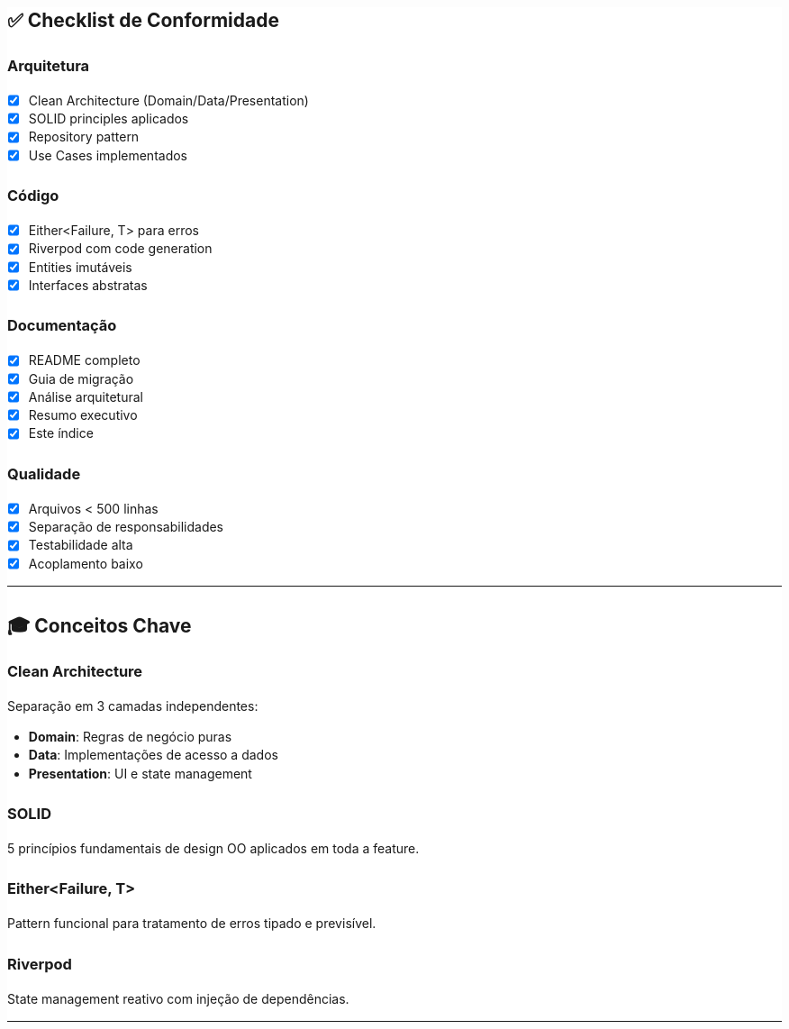 
## ✅ Checklist de Conformidade

### Arquitetura
- [x] Clean Architecture (Domain/Data/Presentation)
- [x] SOLID principles aplicados
- [x] Repository pattern
- [x] Use Cases implementados

### Código
- [x] Either<Failure, T> para erros
- [x] Riverpod com code generation
- [x] Entities imutáveis
- [x] Interfaces abstratas

### Documentação
- [x] README completo
- [x] Guia de migração
- [x] Análise arquitetural
- [x] Resumo executivo
- [x] Este índice

### Qualidade
- [x] Arquivos < 500 linhas
- [x] Separação de responsabilidades
- [x] Testabilidade alta
- [x] Acoplamento baixo

---

## 🎓 Conceitos Chave

### Clean Architecture
Separação em 3 camadas independentes:
- **Domain**: Regras de negócio puras
- **Data**: Implementações de acesso a dados
- **Presentation**: UI e state management

### SOLID
5 princípios fundamentais de design OO aplicados em toda a feature.

### Either<Failure, T>
Pattern funcional para tratamento de erros tipado e previsível.

### Riverpod
State management reativo com injeção de dependências.

---
